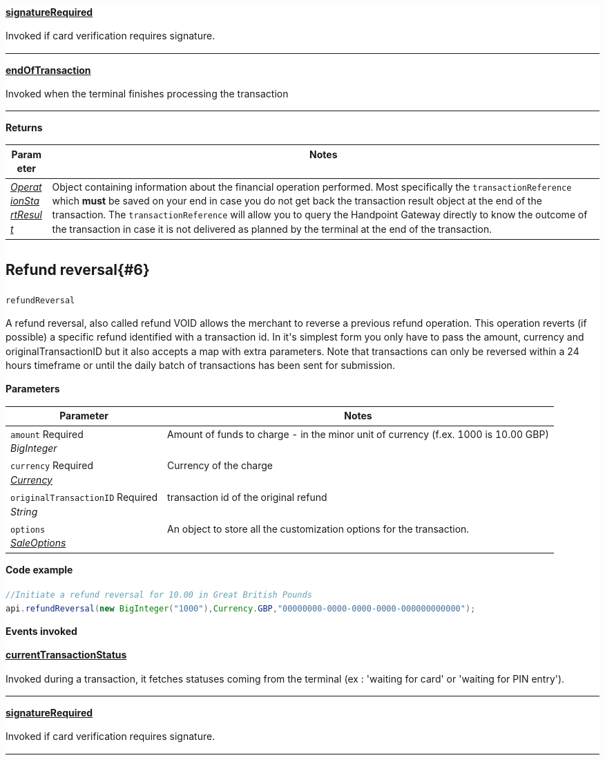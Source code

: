 [**signatureRequired**](androideventlisteners.md#15)

Invoked if card verification requires signature.
***

[**endOfTransaction**](androideventlisteners.md#16)

Invoked when the terminal finishes processing the transaction
***

**Returns**

| Parameter      | Notes |
| ----------- | ----------- |
| *[OperationStartResult](androidobjects.md#operation-start-result)*| Object containing information about the financial operation performed. Most specifically the `transactionReference` which **must** be saved on your end in case you do not get back the transaction result object at the end of the transaction. The `transactionReference` will allow you to query the Handpoint Gateway directly to know the outcome of the transaction in case it is not delivered as planned by the terminal at the end of the transaction.|


## Refund reversal{#6}

`refundReversal`

A refund reversal, also called refund VOID allows the merchant to reverse a previous refund operation. This operation reverts (if possible) a specific refund identified with a transaction id. In it's simplest form you only have to pass the amount, currency and originalTransactionID but it also accepts a map with extra parameters. Note that transactions can only be reversed within a 24 hours timeframe or until the daily batch of transactions has been sent for submission.

**Parameters**


| Parameter      | Notes |
| ----------- | ----------- |
| `amount` <span class="badge badge--primary">Required</span>  <br />*BigInteger*     | Amount of funds to charge - in the minor unit of currency (f.ex. 1000 is 10.00 GBP)|
| `currency` <span class="badge badge--primary">Required</span> <br />[*Currency*](androidobjects.md#13)     | Currency of the charge|
| `originalTransactionID` <span class="badge badge--primary">Required</span> <br />*String*     | transaction id of the original refund|
| `options` <br />[*SaleOptions*](androidobjects.md#4)     | An object to store all the customization options for the transaction.|

**Code example**

```java
//Initiate a refund reversal for 10.00 in Great British Pounds
api.refundReversal(new BigInteger("1000"),Currency.GBP,"00000000-0000-0000-0000-000000000000");
```

**Events invoked**

[**currentTransactionStatus**](androideventlisteners.md#14)

Invoked during a transaction, it fetches statuses coming from the terminal (ex : 'waiting for card' or 'waiting for PIN entry').
***

[**signatureRequired**](androideventlisteners.md#15)

Invoked if card verification requires signature.
***
